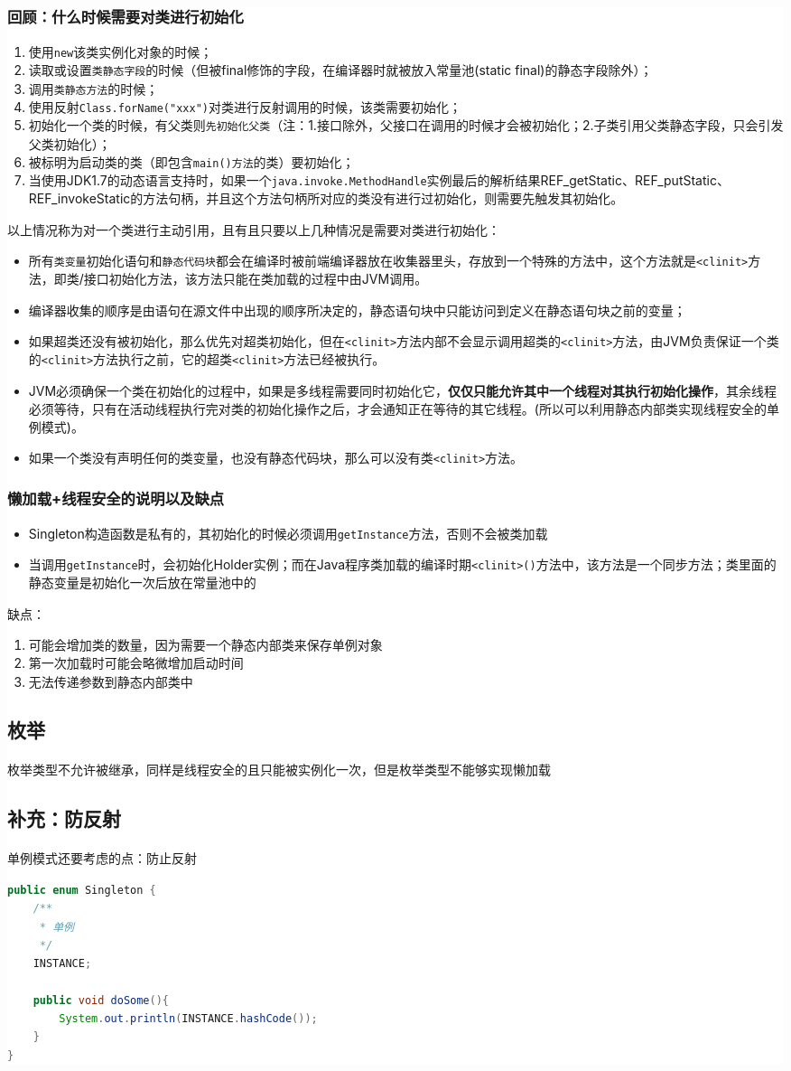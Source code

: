 ### 回顾：什么时候需要对类进行初始化

1. 使用`new`该类实例化对象的时候；
2. 读取或设置`类静态字段`的时候（但被final修饰的字段，在编译器时就被放入常量池(static final)的静态字段除外）；
3. 调用`类静态方法`的时候；
4. 使用反射`Class.forName("xxx")`对类进行反射调用的时候，该类需要初始化；
5. 初始化一个类的时候，有父类则`先初始化父类`（注：1.接口除外，父接口在调用的时候才会被初始化；2.子类引用父类静态字段，只会引发父类初始化）；
6. 被标明为启动类的类（即包含`main()方法`的类）要初始化；
7. 当使用JDK1.7的动态语言支持时，如果一个`java.invoke.MethodHandle`实例最后的解析结果REF_getStatic、REF_putStatic、REF_invokeStatic的方法句柄，并且这个方法句柄所对应的类没有进行过初始化，则需要先触发其初始化。

以上情况称为对一个类进行主动引用，且有且只要以上几种情况是需要对类进行初始化：

* 所有`类变量`初始化语句和`静态代码块`都会在编译时被前端编译器放在收集器里头，存放到一个特殊的方法中，这个方法就是`<clinit>`方法，即类/接口初始化方法，该方法只能在类加载的过程中由JVM调用。

* 编译器收集的顺序是由语句在源文件中出现的顺序所决定的，静态语句块中只能访问到定义在静态语句块之前的变量；

* 如果超类还没有被初始化，那么优先对超类初始化，但在`<clinit>`方法内部不会显示调用超类的`<clinit>`方法，由JVM负责保证一个类的`<clinit>`方法执行之前，它的超类`<clinit>`方法已经被执行。

* JVM必须确保一个类在初始化的过程中，如果是多线程需要同时初始化它，**仅仅只能允许其中一个线程对其执行初始化操作**，其余线程必须等待，只有在活动线程执行完对类的初始化操作之后，才会通知正在等待的其它线程。(所以可以利用静态内部类实现线程安全的单例模式)。

* 如果一个类没有声明任何的类变量，也没有静态代码块，那么可以没有类`<clinit>`方法。

### 懒加载+线程安全的说明以及缺点

* Singleton构造函数是私有的，其初始化的时候必须调用`getInstance`方法，否则不会被类加载

* 当调用`getInstance`时，会初始化Holder实例；而在Java程序类加载的编译时期`<clinit>()`方法中，该方法是一个同步方法；类里面的静态变量是初始化一次后放在常量池中的

缺点：

1. 可能会增加类的数量，因为需要一个静态内部类来保存单例对象
2. 第一次加载时可能会略微增加启动时间
3. 无法传递参数到静态内部类中

## 枚举

枚举类型不允许被继承，同样是线程安全的且只能被实例化一次，但是枚举类型不能够实现懒加载

## 补充：防反射

单例模式还要考虑的点：防止反射

```java
public enum Singleton {
    /**
     * 单例
     */
    INSTANCE;

    public void doSome(){
        System.out.println(INSTANCE.hashCode());
    }
}
```
